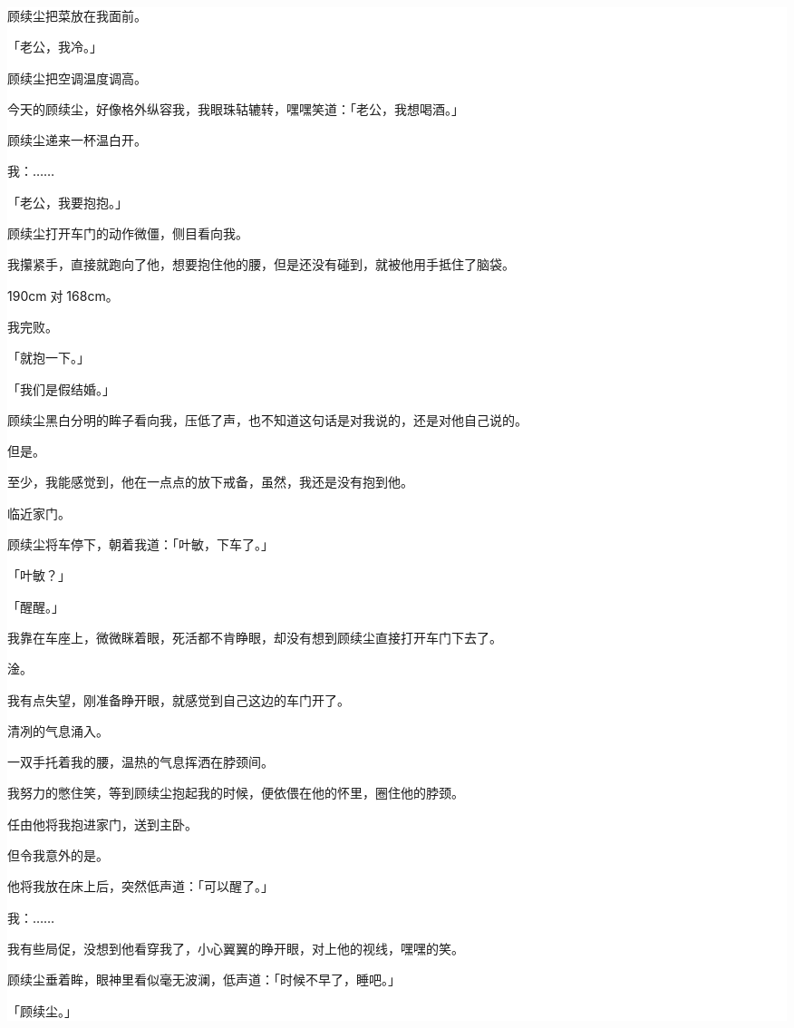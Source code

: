 顾续尘把菜放在我面前。

「老公，我冷。」

顾续尘把空调温度调高。

今天的顾续尘，好像格外纵容我，我眼珠轱辘转，嘿嘿笑道：「老公，我想喝酒。」

顾续尘递来一杯温白开。

我：……

「老公，我要抱抱。」

顾续尘打开车门的动作微僵，侧目看向我。

我攥紧手，直接就跑向了他，想要抱住他的腰，但是还没有碰到，就被他用手抵住了脑袋。

190cm 对 168cm。

我完败。

「就抱一下。」

「我们是假结婚。」

顾续尘黑白分明的眸子看向我，压低了声，也不知道这句话是对我说的，还是对他自己说的。

但是。

至少，我能感觉到，他在一点点的放下戒备，虽然，我还是没有抱到他。

临近家门。

顾续尘将车停下，朝着我道：「叶敏，下车了。」

「叶敏？」

「醒醒。」

我靠在车座上，微微眯着眼，死活都不肯睁眼，却没有想到顾续尘直接打开车门下去了。

淦。

我有点失望，刚准备睁开眼，就感觉到自己这边的车门开了。

清冽的气息涌入。

一双手托着我的腰，温热的气息挥洒在脖颈间。

我努力的憋住笑，等到顾续尘抱起我的时候，便依偎在他的怀里，圈住他的脖颈。

任由他将我抱进家门，送到主卧。

但令我意外的是。

他将我放在床上后，突然低声道：「可以醒了。」

我：……

我有些局促，没想到他看穿我了，小心翼翼的睁开眼，对上他的视线，嘿嘿的笑。

顾续尘垂着眸，眼神里看似毫无波澜，低声道：「时候不早了，睡吧。」

「顾续尘。」
